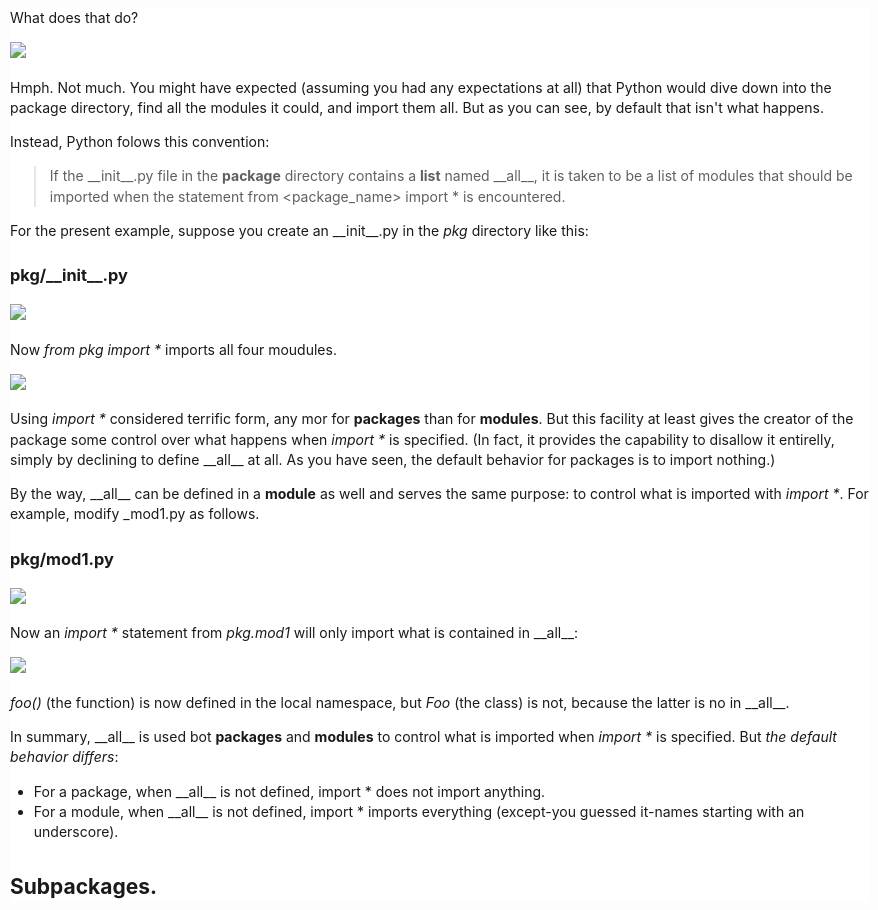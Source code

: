 What does that do?

![](/home/josemacevo/Documents/Development/Python/pcap_exam/venv/Theoric/markdown_tutorial_images/modules_packages_33.png)

Hmph. Not much. You might have expected (assuming you had any expectations at all)
that Python would dive down into the package directory, find all the modules it could,
and import them all. But as you can see, by default that isn't what happens.

Instead, Python folows this convention:
> If the \_\_init__.py file in the **package** directory contains a **list** named \_\_all__,
> it is taken to be a list of modules that should be imported when the statement from <package_name>
> import * is encountered.

For the present example, suppose you create an \_\_init__.py in the _pkg_ directory like this:

### pkg/\_\_init__.py

![](/home/josemacevo/Documents/Development/Python/pcap_exam/venv/Theoric/markdown_tutorial_images/modules_and_packages_34.png)

Now _from pkg import *_ imports all four moudules.

![](/home/josemacevo/Documents/Development/Python/pcap_exam/venv/Theoric/markdown_tutorial_images/modules_packages_34.png)

Using _import *_ considered terrific form, any mor for **packages** than for **modules**. But this
facility at least gives the creator of the package some control over what happens when _import *_ is
specified. (In fact, it provides the capability to disallow it entirelly, simply by declining to define
\_\_all__ at all. As you have seen, the default behavior for packages is to import nothing.)

By the way, \_\_all__ can be defined in a **module** as well and serves the same purpose: to control
what is imported with _import *_. For example, modify _mod1.py as follows.

### pkg/mod1.py

![](/home/josemacevo/Documents/Development/Python/pcap_exam/venv/Theoric/markdown_tutorial_images/modules_and_packages_35.png)

Now an _import *_ statement from _pkg.mod1_ will only import what is contained in \_\_all__:

![](/home/josemacevo/Documents/Development/Python/pcap_exam/venv/Theoric/markdown_tutorial_images/modules_packages_35.png)

_foo()_ (the function) is now defined in the local namespace, but _Foo_ (the class) is not,
because the latter is no in \_\_all__.

In summary, \_\_all__ is used bot **packages** and **modules** to control what is imported
when _import *_ is specified. But _the default behavior differs_:

- For a package, when \_\_all__ is not defined, import * does not import anything.
- For a module, when \_\_all__ is not defined, import * imports everything (except-you guessed it-names starting with an underscore).

## Subpackages.
